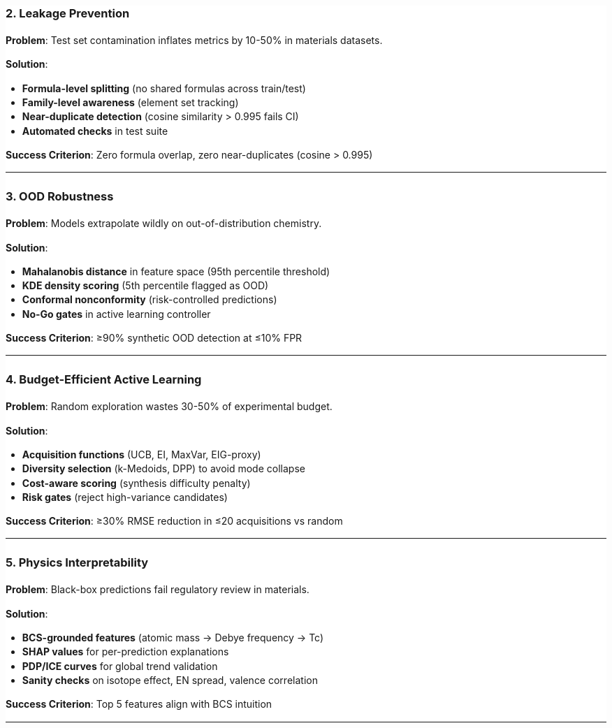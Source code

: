 
### 2. Leakage Prevention

**Problem**: Test set contamination inflates metrics by 10-50% in materials datasets.

**Solution**:
- **Formula-level splitting** (no shared formulas across train/test)
- **Family-level awareness** (element set tracking)
- **Near-duplicate detection** (cosine similarity > 0.995 fails CI)
- **Automated checks** in test suite

**Success Criterion**: Zero formula overlap, zero near-duplicates (cosine > 0.995)

---

### 3. OOD Robustness

**Problem**: Models extrapolate wildly on out-of-distribution chemistry.

**Solution**:
- **Mahalanobis distance** in feature space (95th percentile threshold)
- **KDE density scoring** (5th percentile flagged as OOD)
- **Conformal nonconformity** (risk-controlled predictions)
- **No-Go gates** in active learning controller

**Success Criterion**: ≥90% synthetic OOD detection at ≤10% FPR

---

### 4. Budget-Efficient Active Learning

**Problem**: Random exploration wastes 30-50% of experimental budget.

**Solution**:
- **Acquisition functions** (UCB, EI, MaxVar, EIG-proxy)
- **Diversity selection** (k-Medoids, DPP) to avoid mode collapse
- **Cost-aware scoring** (synthesis difficulty penalty)
- **Risk gates** (reject high-variance candidates)

**Success Criterion**: ≥30% RMSE reduction in ≤20 acquisitions vs random

---

### 5. Physics Interpretability

**Problem**: Black-box predictions fail regulatory review in materials.

**Solution**:
- **BCS-grounded features** (atomic mass → Debye frequency → Tc)
- **SHAP values** for per-prediction explanations
- **PDP/ICE curves** for global trend validation
- **Sanity checks** on isotope effect, EN spread, valence correlation

**Success Criterion**: Top 5 features align with BCS intuition

---
